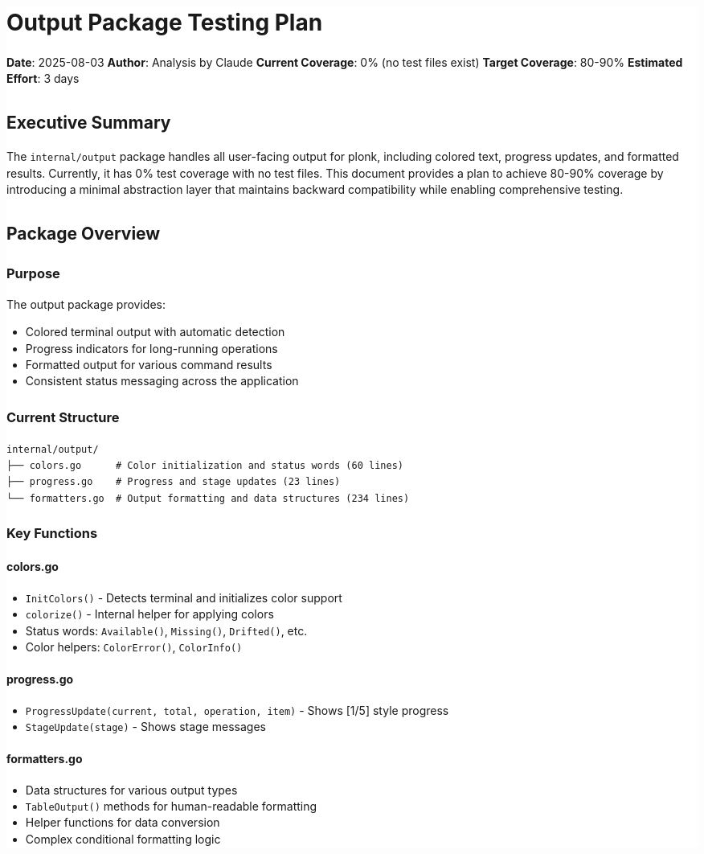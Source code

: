 # Output Package Testing Plan

**Date**: 2025-08-03
**Author**: Analysis by Claude
**Current Coverage**: 0% (no test files exist)
**Target Coverage**: 80-90%
**Estimated Effort**: 3 days

## Executive Summary

The `internal/output` package handles all user-facing output for plonk, including colored text, progress updates, and formatted results. Currently, it has 0% test coverage with no test files. This document provides a plan to achieve 80-90% coverage by introducing a minimal abstraction layer that maintains backward compatibility while enabling comprehensive testing.

## Package Overview

### Purpose
The output package provides:
- Colored terminal output with automatic detection
- Progress indicators for long-running operations
- Formatted output for various command results
- Consistent status messaging across the application

### Current Structure
```
internal/output/
├── colors.go      # Color initialization and status words (60 lines)
├── progress.go    # Progress and stage updates (23 lines)
└── formatters.go  # Output formatting and data structures (234 lines)
```

### Key Functions

#### colors.go
- `InitColors()` - Detects terminal and initializes color support
- `colorize()` - Internal helper for applying colors
- Status words: `Available()`, `Missing()`, `Drifted()`, etc.
- Color helpers: `ColorError()`, `ColorInfo()`

#### progress.go
- `ProgressUpdate(current, total, operation, item)` - Shows [1/5] style progress
- `StageUpdate(stage)` - Shows stage messages

#### formatters.go
- Data structures for various output types
- `TableOutput()` methods for human-readable formatting
- Helper functions for data conversion
- Complex conditional formatting logic
